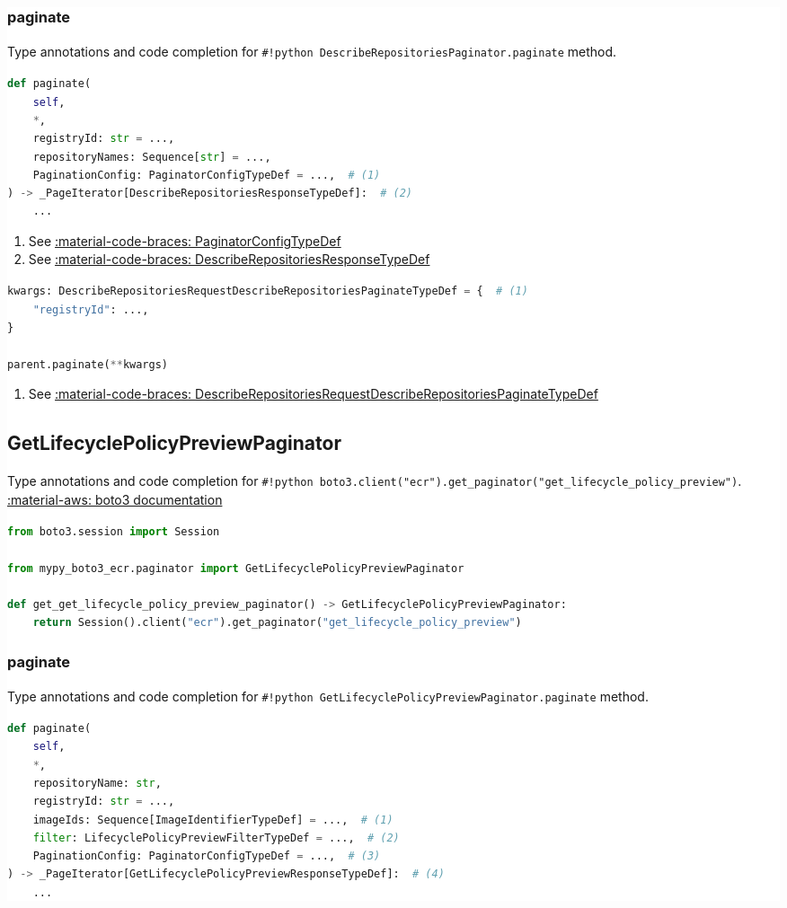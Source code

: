 
### paginate

Type annotations and code completion for `#!python DescribeRepositoriesPaginator.paginate` method.

```python title="Method definition"
def paginate(
    self,
    *,
    registryId: str = ...,
    repositoryNames: Sequence[str] = ...,
    PaginationConfig: PaginatorConfigTypeDef = ...,  # (1)
) -> _PageIterator[DescribeRepositoriesResponseTypeDef]:  # (2)
    ...
```

1. See [:material-code-braces: PaginatorConfigTypeDef](./type_defs.md#paginatorconfigtypedef) 
2. See [:material-code-braces: DescribeRepositoriesResponseTypeDef](./type_defs.md#describerepositoriesresponsetypedef) 


```python title="Usage example with kwargs"
kwargs: DescribeRepositoriesRequestDescribeRepositoriesPaginateTypeDef = {  # (1)
    "registryId": ...,
}

parent.paginate(**kwargs)
```

1. See [:material-code-braces: DescribeRepositoriesRequestDescribeRepositoriesPaginateTypeDef](./type_defs.md#describerepositoriesrequestdescriberepositoriespaginatetypedef) 
## GetLifecyclePolicyPreviewPaginator

Type annotations and code completion for `#!python boto3.client("ecr").get_paginator("get_lifecycle_policy_preview")`.
[:material-aws: boto3 documentation](https://boto3.amazonaws.com/v1/documentation/api/latest/reference/services/ecr.html#ECR.Paginator.GetLifecyclePolicyPreview)

```python title="Usage example"
from boto3.session import Session

from mypy_boto3_ecr.paginator import GetLifecyclePolicyPreviewPaginator

def get_get_lifecycle_policy_preview_paginator() -> GetLifecyclePolicyPreviewPaginator:
    return Session().client("ecr").get_paginator("get_lifecycle_policy_preview")
```


### paginate

Type annotations and code completion for `#!python GetLifecyclePolicyPreviewPaginator.paginate` method.

```python title="Method definition"
def paginate(
    self,
    *,
    repositoryName: str,
    registryId: str = ...,
    imageIds: Sequence[ImageIdentifierTypeDef] = ...,  # (1)
    filter: LifecyclePolicyPreviewFilterTypeDef = ...,  # (2)
    PaginationConfig: PaginatorConfigTypeDef = ...,  # (3)
) -> _PageIterator[GetLifecyclePolicyPreviewResponseTypeDef]:  # (4)
    ...
```
